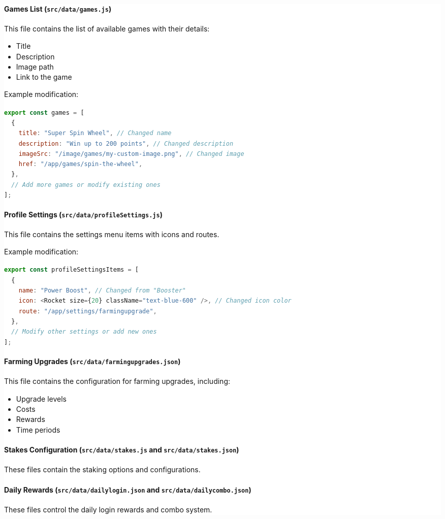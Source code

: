 #### Games List (`src/data/games.js`)

This file contains the list of available games with their details:
- Title
- Description
- Image path
- Link to the game

Example modification:
```javascript
export const games = [
  {
    title: "Super Spin Wheel", // Changed name
    description: "Win up to 200 points", // Changed description
    imageSrc: "/image/games/my-custom-image.png", // Changed image
    href: "/app/games/spin-the-wheel",
  },
  // Add more games or modify existing ones
];
```

#### Profile Settings (`src/data/profileSettings.js`)

This file contains the settings menu items with icons and routes.

Example modification:
```javascript
export const profileSettingsItems = [
  {
    name: "Power Boost", // Changed from "Booster"
    icon: <Rocket size={20} className="text-blue-600" />, // Changed icon color
    route: "/app/settings/farmingupgrade",
  },
  // Modify other settings or add new ones
];
```

#### Farming Upgrades (`src/data/farmingupgrades.json`)

This file contains the configuration for farming upgrades, including:
- Upgrade levels
- Costs
- Rewards
- Time periods

#### Stakes Configuration (`src/data/stakes.js` and `src/data/stakes.json`)

These files contain the staking options and configurations.

#### Daily Rewards (`src/data/dailylogin.json` and `src/data/dailycombo.json`)

These files control the daily login rewards and combo system.
